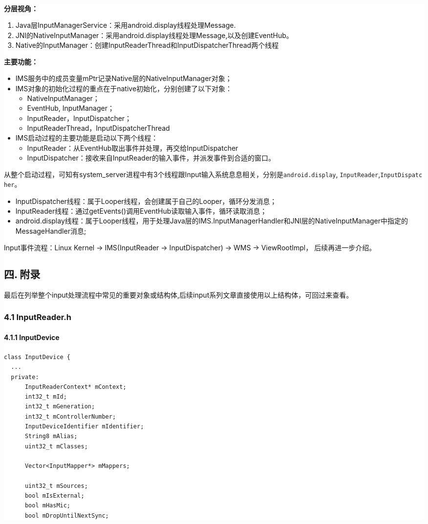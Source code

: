 **分层视角：**

1. Java层InputManagerService：采用android.display线程处理Message.
2. JNI的NativeInputManager：采用android.display线程处理Message,以及创建EventHub。
3. Native的InputManager：创建InputReaderThread和InputDispatcherThread两个线程

**主要功能：**

- IMS服务中的成员变量mPtr记录Native层的NativeInputManager对象；
- IMS对象的初始化过程的重点在于native初始化，分别创建了以下对象：
  - NativeInputManager；
  - EventHub, InputManager；
  - InputReader，InputDispatcher；
  - InputReaderThread，InputDispatcherThread
- IMS启动过程的主要功能是启动以下两个线程：
  - InputReader：从EventHub取出事件并处理，再交给InputDispatcher
  - InputDispatcher：接收来自InputReader的输入事件，并派发事件到合适的窗口。

从整个启动过程，可知有system_server进程中有3个线程跟Input输入系统息息相关，分别是`android.display`,
`InputReader`,`InputDispatcher`。

- InputDispatcher线程：属于Looper线程，会创建属于自己的Looper，循环分发消息；
- InputReader线程：通过getEvents()调用EventHub读取输入事件，循环读取消息；
- android.display线程：属于Looper线程，用于处理Java层的IMS.InputManagerHandler和JNI层的NativeInputManager中指定的MessageHandler消息;

Input事件流程：Linux Kernel -> IMS(InputReader -> InputDispatcher) -> WMS -> ViewRootImpl，
后续再进一步介绍。



## 四. 附录

最后在列举整个input处理流程中常见的重要对象或结构体,后续input系列文章直接使用以上结构体，可回过来查看。

### 4.1 InputReader.h

#### 4.1.1 InputDevice

    class InputDevice {
      ...
      private:
          InputReaderContext* mContext;
          int32_t mId;
          int32_t mGeneration;
          int32_t mControllerNumber;
          InputDeviceIdentifier mIdentifier;
          String8 mAlias;
          uint32_t mClasses;

          Vector<InputMapper*> mMappers;

          uint32_t mSources;
          bool mIsExternal;
          bool mHasMic;
          bool mDropUntilNextSync;
